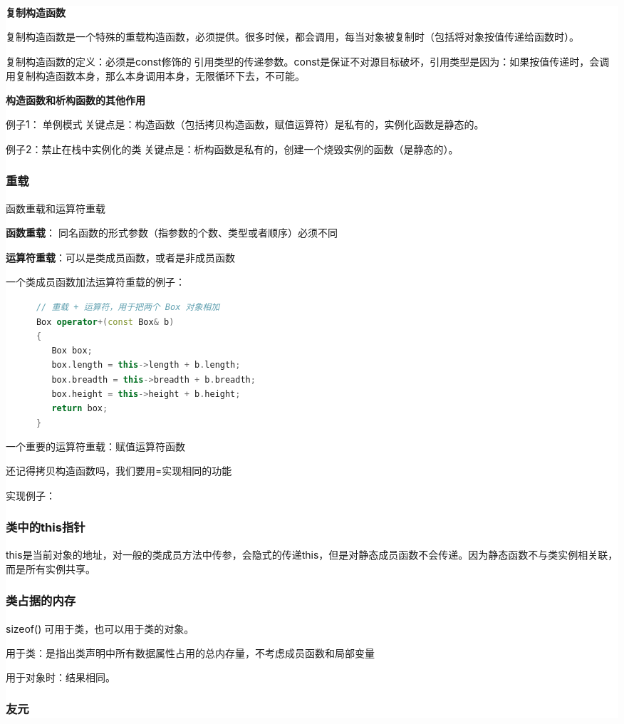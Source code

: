 **复制构造函数**

复制构造函数是一个特殊的重载构造函数，必须提供。很多时候，都会调用，每当对象被复制时（包括将对象按值传递给函数时）。

复制构造函数的定义：必须是const修饰的 引用类型的传递参数。const是保证不对源目标破坏，引用类型是因为：如果按值传递时，会调用复制构造函数本身，那么本身调用本身，无限循环下去，不可能。

**构造函数和析构函数的其他作用**

例子1： 单例模式  关键点是：构造函数（包括拷贝构造函数，赋值运算符）是私有的，实例化函数是静态的。

例子2：禁止在栈中实例化的类  关键点是：析构函数是私有的，创建一个烧毁实例的函数（是静态的）。

### 重载

函数重载和运算符重载

**函数重载**： 同名函数的形式参数（指参数的个数、类型或者顺序）必须不同

**运算符重载**：可以是类成员函数，或者是非成员函数

一个类成员函数加法运算符重载的例子：

```c++
      // 重载 + 运算符，用于把两个 Box 对象相加
      Box operator+(const Box& b)
      {
         Box box;
         box.length = this->length + b.length;
         box.breadth = this->breadth + b.breadth;
         box.height = this->height + b.height;
         return box;
      }
```

一个重要的运算符重载：赋值运算符函数

还记得拷贝构造函数吗，我们要用=实现相同的功能

实现例子：

```c++

```



### 类中的this指针

this是当前对象的地址，对一般的类成员方法中传参，会隐式的传递this，但是对静态成员函数不会传递。因为静态函数不与类实例相关联，而是所有实例共享。

### 类占据的内存

sizeof() 可用于类，也可以用于类的对象。

用于类：是指出类声明中所有数据属性占用的总内存量，不考虑成员函数和局部变量

用于对象时：结果相同。

### 友元
